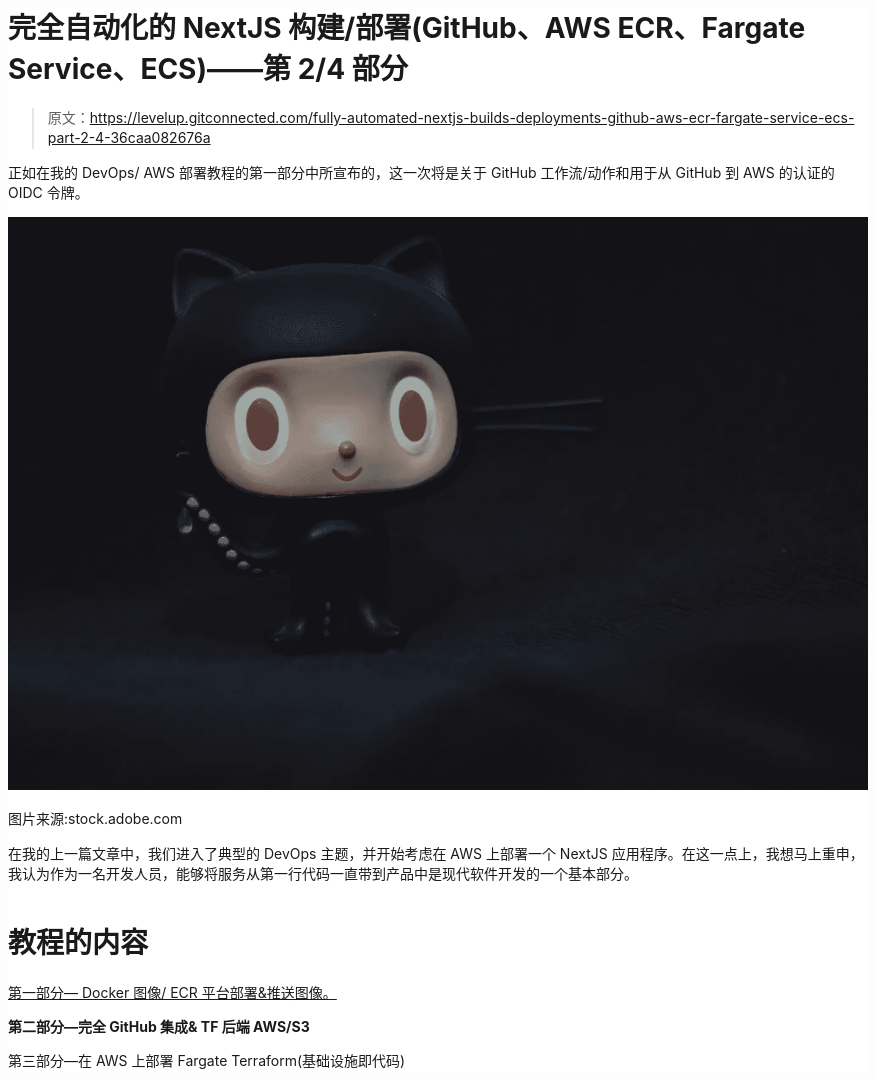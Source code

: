 # 完全自动化的 NextJS 构建/部署(GitHub、AWS ECR、Fargate Service、ECS)——第 2/4 部分

> 原文：<https://levelup.gitconnected.com/fully-automated-nextjs-builds-deployments-github-aws-ecr-fargate-service-ecs-part-2-4-36caa082676a>

正如在我的 DevOps/ AWS 部署教程的第一部分中所宣布的，这一次将是关于 GitHub 工作流/动作和用于从 GitHub 到 AWS 的认证的 OIDC 令牌。

![](img/bb17143d728d241df31ac21092e4f7d2.png)

图片来源:stock.adobe.com

在我的上一篇文章中，我们进入了典型的 DevOps 主题，并开始考虑在 AWS 上部署一个 NextJS 应用程序。在这一点上，我想马上重申，我认为作为一名开发人员，能够将服务从第一行代码一直带到产品中是现代软件开发的一个基本部分。

# 教程的内容

[第一部分— Docker 图像/ ECR 平台部署&推送图像。](/fully-automated-nextjs-builds-deployments-github-aws-ecr-fargate-service-ecs-part-1-4-6216e58dcb89)

**第二部分—完全 GitHub 集成& TF 后端 AWS/S3**

第三部分—在 AWS 上部署 Fargate Terraform(基础设施即代码)
